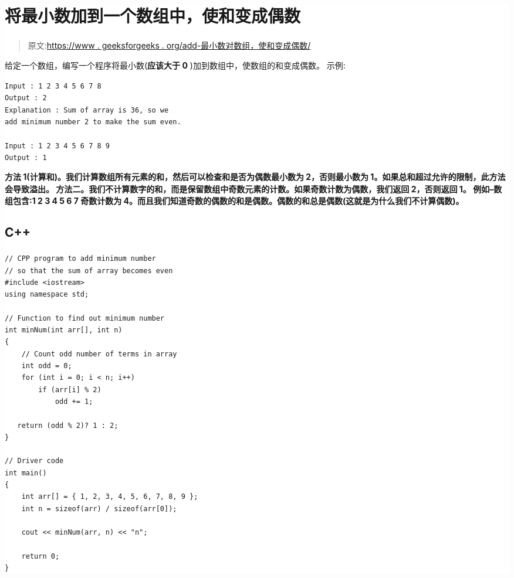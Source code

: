 # 将最小数加到一个数组中，使和变成偶数

> 原文:[https://www . geeksforgeeks . org/add-最小数对数组，使和变成偶数/](https://www.geeksforgeeks.org/add-minimum-number-to-an-array-so-that-the-sum-becomes-even/)

给定一个数组，编写一个程序将最小数(**应该大于 0** )加到数组中，使数组的和变成偶数。
示例:

```
Input : 1 2 3 4 5 6 7 8
Output : 2
Explanation : Sum of array is 36, so we 
add minimum number 2 to make the sum even.

Input : 1 2 3 4 5 6 7 8 9
Output : 1
```

**方法 1(计算和)。**我们计算数组所有元素的和，然后可以检查和是否为偶数最小数为 2，否则最小数为 1。如果总和超过允许的限制，此方法会导致溢出。
**方法二。**我们不计算数字的和，而是保留数组中奇数元素的**计数。如果奇数计数为偶数，我们返回 2，否则返回 1。
例如–数组包含:1 2 3 4 5 6 7
奇数计数为 4。而且我们知道奇数的偶数的**和是偶数**。偶数的和总是偶数(这就是为什么我们不计算偶数)。** 

## C++

```
// CPP program to add minimum number
// so that the sum of array becomes even
#include <iostream>
using namespace std;

// Function to find out minimum number
int minNum(int arr[], int n)
{
    // Count odd number of terms in array
    int odd = 0;
    for (int i = 0; i < n; i++)
        if (arr[i] % 2)
            odd += 1;

   return (odd % 2)? 1 : 2;
}

// Driver code
int main()
{
    int arr[] = { 1, 2, 3, 4, 5, 6, 7, 8, 9 };
    int n = sizeof(arr) / sizeof(arr[0]);

    cout << minNum(arr, n) << "n";

    return 0;
}
```
